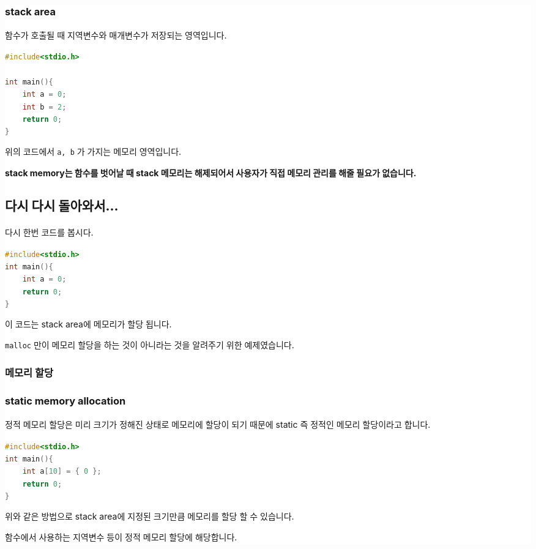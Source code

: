 
### stack area

함수가 호출될 때 지역변수와 매개변수가 저장되는 영역입니다.

```c
#include<stdio.h>

int main(){
    int a = 0;
    int b = 2;
    return 0;
}
```

위의 코드에서 ```a, b``` 가 가지는 메모리 영역입니다.

**stack memory는 함수를 벗어날 때 stack 메모리는 해제되어서 사용자가 직접 메모리 관리를 해줄 필요가 없습니다.**



## 다시 다시 돌아와서...

다시 한번 코드를 봅시다.

```c
#include<stdio.h>
int main(){
    int a = 0;
	return 0;
}
```

이 코드는 stack area에 메모리가 할당 됩니다.

```malloc``` 만이 메모리 할당을 하는 것이 아니라는 것을 알려주기 위한 예제였습니다.



### 메모리 할당

### static memory allocation

정적 메모리 할당은 미리 크기가 정해진 상태로 메모리에 할당이 되기 때문에 static 즉 정적인 메모리 할당이라고 합니다.

```c
#include<stdio.h>
int main(){
    int a[10] = { 0 };
    return 0;
}
```

위와 같은 방법으로 stack area에 지정된 크기만큼 메모리를 할당 할 수 있습니다.

함수에서 사용하는 지역변수 등이 정적 메모리 할당에 해당합니다.
